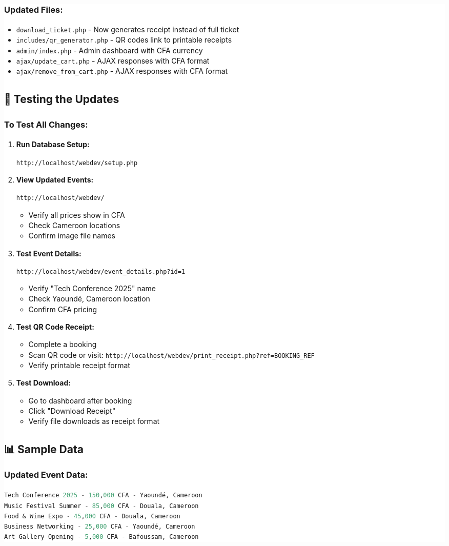 ### **Updated Files:**
- `download_ticket.php` - Now generates receipt instead of full ticket
- `includes/qr_generator.php` - QR codes link to printable receipts
- `admin/index.php` - Admin dashboard with CFA currency
- `ajax/update_cart.php` - AJAX responses with CFA format
- `ajax/remove_from_cart.php` - AJAX responses with CFA format

## 🧪 Testing the Updates

### **To Test All Changes:**

1. **Run Database Setup:**
   ```
   http://localhost/webdev/setup.php
   ```

2. **View Updated Events:**
   ```
   http://localhost/webdev/
   ```
   - Verify all prices show in CFA
   - Check Cameroon locations
   - Confirm image file names

3. **Test Event Details:**
   ```
   http://localhost/webdev/event_details.php?id=1
   ```
   - Verify "Tech Conference 2025" name
   - Check Yaoundé, Cameroon location
   - Confirm CFA pricing

4. **Test QR Code Receipt:**
   - Complete a booking
   - Scan QR code or visit: `http://localhost/webdev/print_receipt.php?ref=BOOKING_REF`
   - Verify printable receipt format

5. **Test Download:**
   - Go to dashboard after booking
   - Click "Download Receipt"
   - Verify file downloads as receipt format

## 📊 Sample Data

### **Updated Event Data:**
```sql
Tech Conference 2025 - 150,000 CFA - Yaoundé, Cameroon
Music Festival Summer - 85,000 CFA - Douala, Cameroon
Food & Wine Expo - 45,000 CFA - Douala, Cameroon
Business Networking - 25,000 CFA - Yaoundé, Cameroon
Art Gallery Opening - 5,000 CFA - Bafoussam, Cameroon
```
